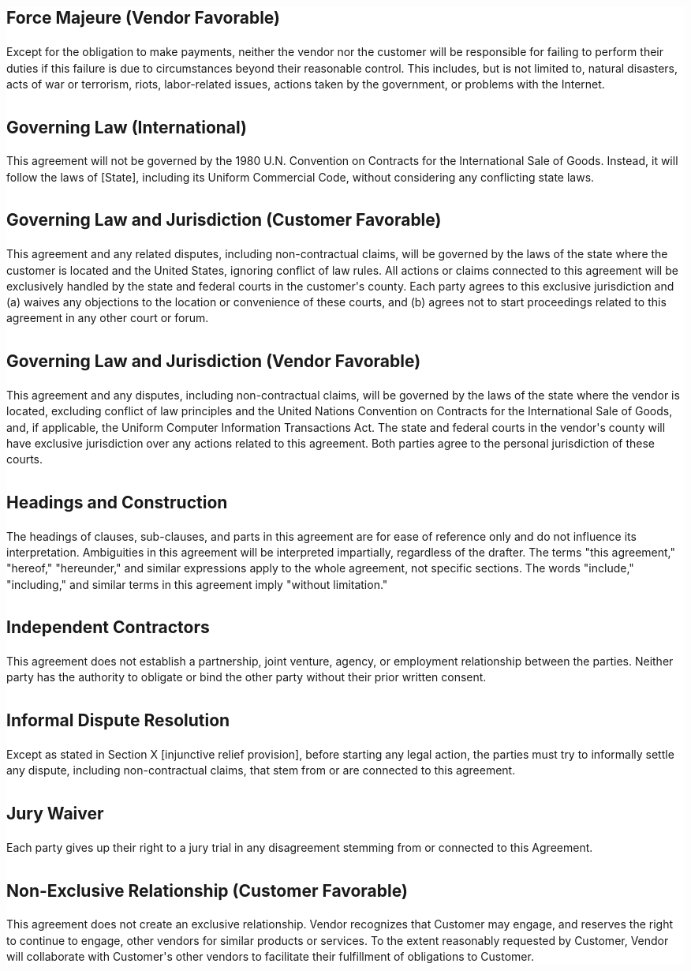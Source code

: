 ## Force Majeure (Vendor Favorable)
Except for the obligation to make payments, neither the vendor nor the customer will be responsible for failing to perform their duties if this failure is due to circumstances beyond their reasonable control. This includes, but is not limited to, natural disasters, acts of war or terrorism, riots, labor-related issues, actions taken by the government, or problems with the Internet.

## Governing Law (International)
This agreement will not be governed by the 1980 U.N. Convention on Contracts for the International Sale of Goods. Instead, it will follow the laws of [State], including its Uniform Commercial Code, without considering any conflicting state laws. 
## Governing Law and Jurisdiction (Customer Favorable)
This agreement and any related disputes, including non-contractual claims, will be governed by the laws of the state where the customer is located and the United States, ignoring conflict of law rules. All actions or claims connected to this agreement will be exclusively handled by the state and federal courts in the customer's county. Each party agrees to this exclusive jurisdiction and (a) waives any objections to the location or convenience of these courts, and (b) agrees not to start proceedings related to this agreement in any other court or forum.
## Governing Law and Jurisdiction (Vendor Favorable)
This agreement and any disputes, including non-contractual claims, will be governed by the laws of the state where the vendor is located, excluding conflict of law principles and the United Nations Convention on Contracts for the International Sale of Goods, and, if applicable, the Uniform Computer Information Transactions Act. The state and federal courts in the vendor's county will have exclusive jurisdiction over any actions related to this agreement. Both parties agree to the personal jurisdiction of these courts.
## Headings and Construction
The headings of clauses, sub-clauses, and parts in this agreement are for ease of reference only and do not influence its interpretation. Ambiguities in this agreement will be interpreted impartially, regardless of the drafter. The terms "this agreement," "hereof," "hereunder," and similar expressions apply to the whole agreement, not specific sections. The words "include," "including," and similar terms in this agreement imply "without limitation."
## Independent Contractors
This agreement does not establish a partnership, joint venture, agency, or employment relationship between the parties. Neither party has the authority to obligate or bind the other party without their prior written consent.
## Informal Dispute Resolution
Except as stated in Section X [injunctive relief provision], before starting any legal action, the parties must try to informally settle any dispute, including non-contractual claims, that stem from or are connected to this agreement.

## Jury Waiver
Each party gives up their right to a jury trial in any disagreement stemming from or connected to this Agreement.

## Non-Exclusive Relationship (Customer Favorable)
This agreement does not create an exclusive relationship. Vendor recognizes that Customer may engage, and reserves the right to continue to engage, other vendors for similar products or services. To the extent reasonably requested by Customer, Vendor will collaborate with Customer's other vendors to facilitate their fulfillment of obligations to Customer.
